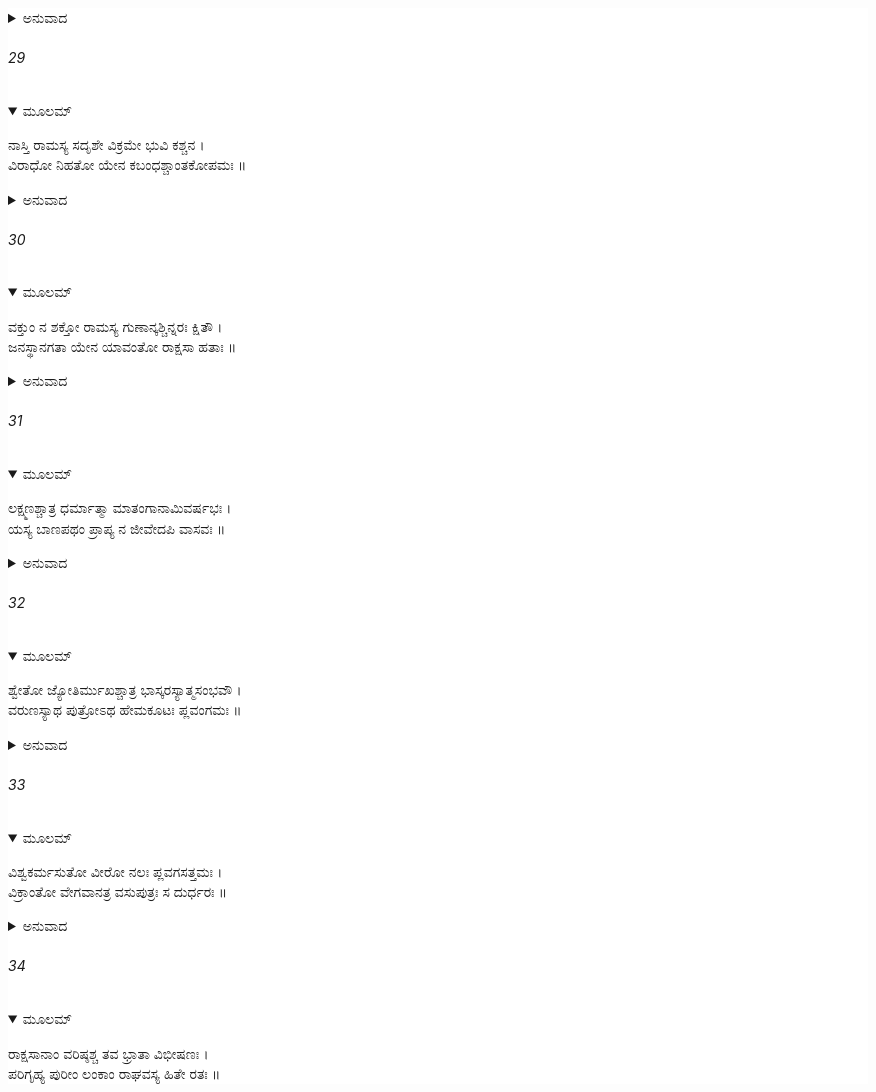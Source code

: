<details><summary>ಅನುವಾದ</summary></details>

###### 29


<details open><summary>ಮೂಲಮ್</summary>

ನಾಸ್ತಿ ರಾಮಸ್ಯ ಸದೃಶೇ ವಿಕ್ರಮೇ ಭುವಿ ಕಶ್ಚನ ।  
ವಿರಾಧೋ ನಿಹತೋ ಯೇನ ಕಬಂಧಶ್ಚಾಂತಕೋಪಮಃ ॥
</details>

<details><summary>ಅನುವಾದ</summary></details>

###### 30


<details open><summary>ಮೂಲಮ್</summary>

ವಕ್ತುಂ ನ ಶಕ್ತೋ ರಾಮಸ್ಯ ಗುಣಾನ್ಕಶ್ಚಿನ್ನರಃ ಕ್ಷಿತೌ ।  
ಜನಸ್ಥಾನಗತಾ ಯೇನ ಯಾವಂತೋ ರಾಕ್ಷಸಾ ಹತಾಃ ॥
</details>

<details><summary>ಅನುವಾದ</summary></details>

###### 31


<details open><summary>ಮೂಲಮ್</summary>

ಲಕ್ಷ್ಮಣಶ್ಚಾತ್ರ ಧರ್ಮಾತ್ಮಾ ಮಾತಂಗಾನಾಮಿವರ್ಷಭಃ ।  
ಯಸ್ಯ ಬಾಣಪಥಂ ಪ್ರಾಪ್ಯ ನ ಜೀವೇದಪಿ ವಾಸವಃ ॥
</details>

<details><summary>ಅನುವಾದ</summary></details>

###### 32


<details open><summary>ಮೂಲಮ್</summary>

ಶ್ವೇತೋ ಜ್ಯೋತಿರ್ಮುಖಶ್ಚಾತ್ರ ಭಾಸ್ಕರಸ್ಯಾತ್ಮಸಂಭವೌ ।  
ವರುಣಸ್ಯಾಥ ಪುತ್ರೋಽಥ ಹೇಮಕೂಟಃ ಪ್ಲವಂಗಮಃ ॥
</details>

<details><summary>ಅನುವಾದ</summary></details>

###### 33


<details open><summary>ಮೂಲಮ್</summary>

ವಿಶ್ವಕರ್ಮಸುತೋ ವೀರೋ ನಲಃ ಪ್ಲವಗಸತ್ತಮಃ ।  
ವಿಕ್ರಾಂತೋ ವೇಗವಾನತ್ರ ವಸುಪುತ್ರಃ ಸ ದುರ್ಧರಃ ॥
</details>

<details><summary>ಅನುವಾದ</summary></details>

###### 34


<details open><summary>ಮೂಲಮ್</summary>

ರಾಕ್ಷಸಾನಾಂ ವರಿಷ್ಠಶ್ಚ ತವ ಭ್ರಾತಾ ವಿಭೀಷಣಃ ।  
ಪರಿಗೃಹ್ಯ ಪುರೀಂ ಲಂಕಾಂ ರಾಘವಸ್ಯ ಹಿತೇ ರತಃ ॥
</details>
